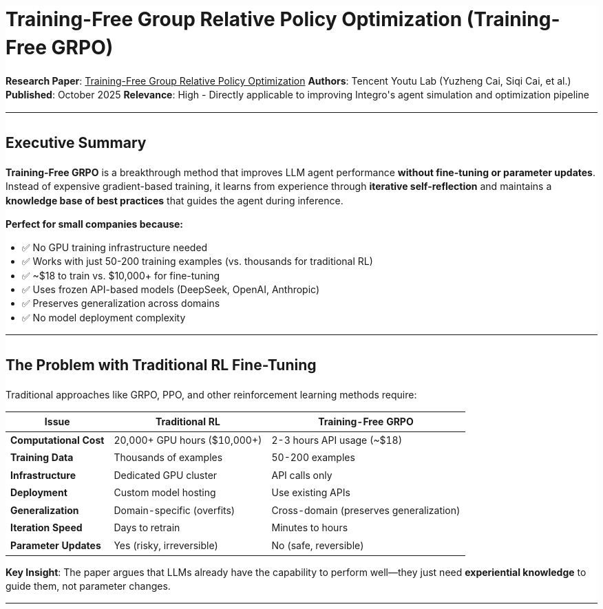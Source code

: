 # Training-Free Group Relative Policy Optimization (Training-Free GRPO)

**Research Paper**: [Training-Free Group Relative Policy Optimization](https://arxiv.org/html/2510.08191v1)
**Authors**: Tencent Youtu Lab (Yuzheng Cai, Siqi Cai, et al.)
**Published**: October 2025
**Relevance**: High - Directly applicable to improving Integro's agent simulation and optimization pipeline

---

## Executive Summary

**Training-Free GRPO** is a breakthrough method that improves LLM agent performance **without fine-tuning or parameter updates**. Instead of expensive gradient-based training, it learns from experience through **iterative self-reflection** and maintains a **knowledge base of best practices** that guides the agent during inference.

**Perfect for small companies because:**
- ✅ No GPU training infrastructure needed
- ✅ Works with just 50-200 training examples (vs. thousands for traditional RL)
- ✅ ~$18 to train vs. $10,000+ for fine-tuning
- ✅ Uses frozen API-based models (DeepSeek, OpenAI, Anthropic)
- ✅ Preserves generalization across domains
- ✅ No model deployment complexity

---

## The Problem with Traditional RL Fine-Tuning

Traditional approaches like GRPO, PPO, and other reinforcement learning methods require:

| Issue | Traditional RL | Training-Free GRPO |
|-------|---------------|-------------------|
| **Computational Cost** | 20,000+ GPU hours ($10,000+) | 2-3 hours API usage (~$18) |
| **Training Data** | Thousands of examples | 50-200 examples |
| **Infrastructure** | Dedicated GPU cluster | API calls only |
| **Deployment** | Custom model hosting | Use existing APIs |
| **Generalization** | Domain-specific (overfits) | Cross-domain (preserves generalization) |
| **Iteration Speed** | Days to retrain | Minutes to hours |
| **Parameter Updates** | Yes (risky, irreversible) | No (safe, reversible) |

**Key Insight**: The paper argues that LLMs already have the capability to perform well—they just need **experiential knowledge** to guide them, not parameter changes.

---
